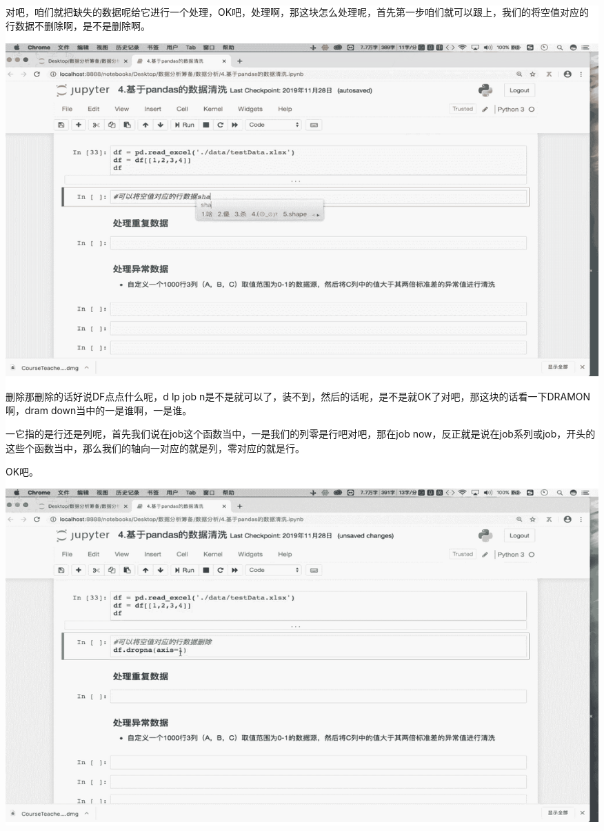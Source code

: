对吧，咱们就把缺失的数据呢给它进行一个处理，OK吧，处理啊，那这块怎么处理呢，首先第一步咱们就可以跟上，我们的将空值对应的行数据不删除啊，是不是删除啊。



![](img/5d177fbc90d39b06d45b2816fc8e01a0_37.png)

删除那删除的话好说DF点点什么呢，d lp job n是不是就可以了，装不到，然后的话呢，是不是就OK了对吧，那这块的话看一下DRAMON啊，dram down当中的一是谁啊，一是谁。

一它指的是行还是列呢，首先我们说在job这个函数当中，一是我们的列零是行吧对吧，那在job now，反正就是说在job系列或job，开头的这些个函数当中，那么我们的轴向一对应的就是列，零对应的就是行。

OK吧。

![](img/5d177fbc90d39b06d45b2816fc8e01a0_39.png)
